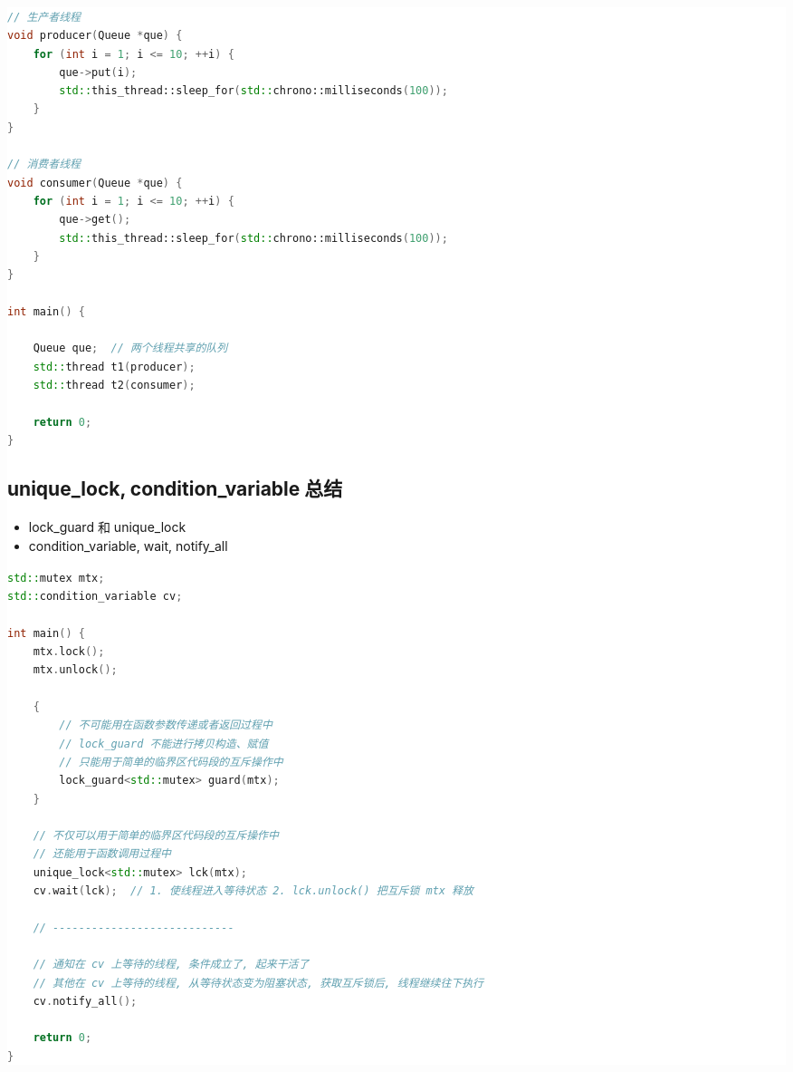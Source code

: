 ```c++
// 生产者线程
void producer(Queue *que) {
    for (int i = 1; i <= 10; ++i) {
        que->put(i);
        std::this_thread::sleep_for(std::chrono::milliseconds(100)); 
    }
}

// 消费者线程
void consumer(Queue *que) {
    for (int i = 1; i <= 10; ++i) {
        que->get();
        std::this_thread::sleep_for(std::chrono::milliseconds(100)); 
    }
}

int main() {
    
    Queue que;  // 两个线程共享的队列
    std::thread t1(producer);
    std::thread t2(consumer);
    
    return 0;
}
```

## unique_lock, condition_variable 总结

+ lock_guard 和 unique_lock
+ condition_variable, wait, notify_all

```c++
std::mutex mtx;
std::condition_variable cv;

int main() {
    mtx.lock();
    mtx.unlock();
    
    {
        // 不可能用在函数参数传递或者返回过程中
        // lock_guard 不能进行拷贝构造、赋值
        // 只能用于简单的临界区代码段的互斥操作中
        lock_guard<std::mutex> guard(mtx);
    }
    
    // 不仅可以用于简单的临界区代码段的互斥操作中
    // 还能用于函数调用过程中
    unique_lock<std::mutex> lck(mtx);
    cv.wait(lck);  // 1. 使线程进入等待状态 2. lck.unlock() 把互斥锁 mtx 释放
    
    // ----------------------------
    
    // 通知在 cv 上等待的线程, 条件成立了, 起来干活了
    // 其他在 cv 上等待的线程, 从等待状态变为阻塞状态, 获取互斥锁后, 线程继续往下执行
    cv.notify_all();
        
    return 0;
}
```
